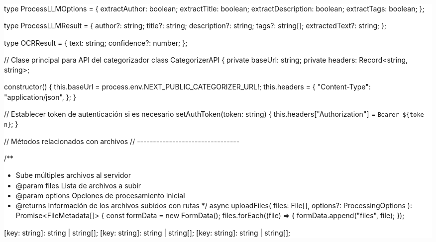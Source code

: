 type ProcessLLMOptions = {
  extractAuthor: boolean;
  extractTitle: boolean;
  extractDescription: boolean;
  extractTags: boolean;
};

type ProcessLLMResult = {
  author?: string;
  title?: string;
  description?: string;
  tags?: string[];
  extractedText?: string;
};

type OCRResult = {
  text: string;
  confidence?: number;
};

// Clase principal para API del categorizador
class CategorizerAPI {
  private baseUrl: string;
  private headers: Record<string, string>;

  constructor() {
    this.baseUrl = process.env.NEXT_PUBLIC_CATEGORIZER_URL!;
    this.headers = {
      "Content-Type": "application/json",
    };
  }

  // Establecer token de autenticación si es necesario
  setAuthToken(token: string) {
    this.headers["Authorization"] = `Bearer ${token}`;
  }

  // Métodos relacionados con archivos
  // --------------------------------

  /**
   * Sube múltiples archivos al servidor
   * @param files Lista de archivos a subir
   * @param options Opciones de procesamiento inicial
   * @returns Información de los archivos subidos con rutas
   */
  async uploadFiles(
    files: File[],
    options?: ProcessingOptions
  ): Promise<FileMetadata[]> {
    const formData = new FormData();
    files.forEach((file) => {
      formData.append("files", file);
    });


  [key: string]: string | string[];
  [key: string]: string | string[];
  [key: string]: string | string[];